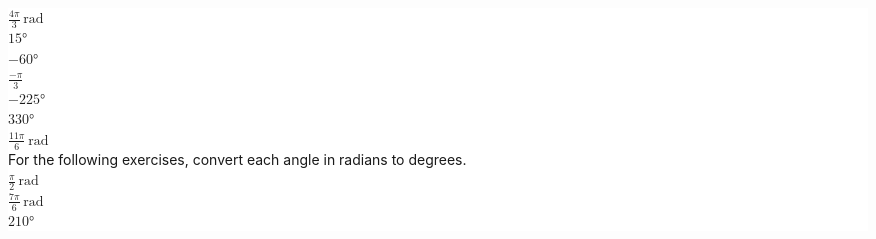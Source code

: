 </div>
<div data-type="solution" class="solution" markdown="1">
<math xmlns="http://www.w3.org/1998/Math/MathML"><mrow><mfrac><mrow><mn>4</mn><mi>π</mi></mrow><mn>3</mn></mfrac><mspace width="0.2em" /><mtext>rad</mtext></mrow></math>

</div>
</div>
<div data-type="exercise" class="exercise">
<div data-type="problem" class="problem" markdown="1">
<math xmlns="http://www.w3.org/1998/Math/MathML"><mrow><mn>15</mn><mtext>°</mtext></mrow></math>

</div>
</div>
<div data-type="exercise" class="exercise">
<div data-type="problem" class="problem" markdown="1">
<math xmlns="http://www.w3.org/1998/Math/MathML"><mrow><mn>−60</mn><mtext>°</mtext></mrow></math>

</div>
<div data-type="solution" class="solution" markdown="1">
<math xmlns="http://www.w3.org/1998/Math/MathML"><mrow><mfrac><mrow><mtext>−</mtext><mi>π</mi></mrow><mn>3</mn></mfrac></mrow></math>

</div>
</div>
<div data-type="exercise" class="exercise">
<div data-type="problem" class="problem" markdown="1">
<math xmlns="http://www.w3.org/1998/Math/MathML"><mrow><mn>−225</mn><mtext>°</mtext></mrow></math>

</div>
</div>
<div data-type="exercise" class="exercise">
<div data-type="problem" class="problem" markdown="1">
<math xmlns="http://www.w3.org/1998/Math/MathML"><mrow><mn>330</mn><mtext>°</mtext></mrow></math>

</div>
<div data-type="solution" class="solution" markdown="1">
<math xmlns="http://www.w3.org/1998/Math/MathML"><mrow><mfrac><mrow><mn>11</mn><mi>π</mi></mrow><mn>6</mn></mfrac><mspace width="0.2em" /><mtext>rad</mtext></mrow></math>

</div>
</div>
For the following exercises, convert each angle in radians to degrees.

<div data-type="exercise" class="exercise">
<div data-type="problem" class="problem" markdown="1">
<math xmlns="http://www.w3.org/1998/Math/MathML"><mrow><mfrac><mi>π</mi><mn>2</mn></mfrac><mspace width="0.2em" /><mtext>rad</mtext></mrow></math>

</div>
</div>
<div data-type="exercise" class="exercise">
<div data-type="problem" class="problem" markdown="1">
<math xmlns="http://www.w3.org/1998/Math/MathML"><mrow><mfrac><mrow><mn>7</mn><mi>π</mi></mrow><mn>6</mn></mfrac><mspace width="0.2em" /><mtext>rad</mtext></mrow></math>

</div>
<div data-type="solution" class="solution" markdown="1">
<math xmlns="http://www.w3.org/1998/Math/MathML"><mrow><mn>210</mn><mtext>°</mtext></mrow></math>

</div>
</div>
<div data-type="exercise" class="exercise">
